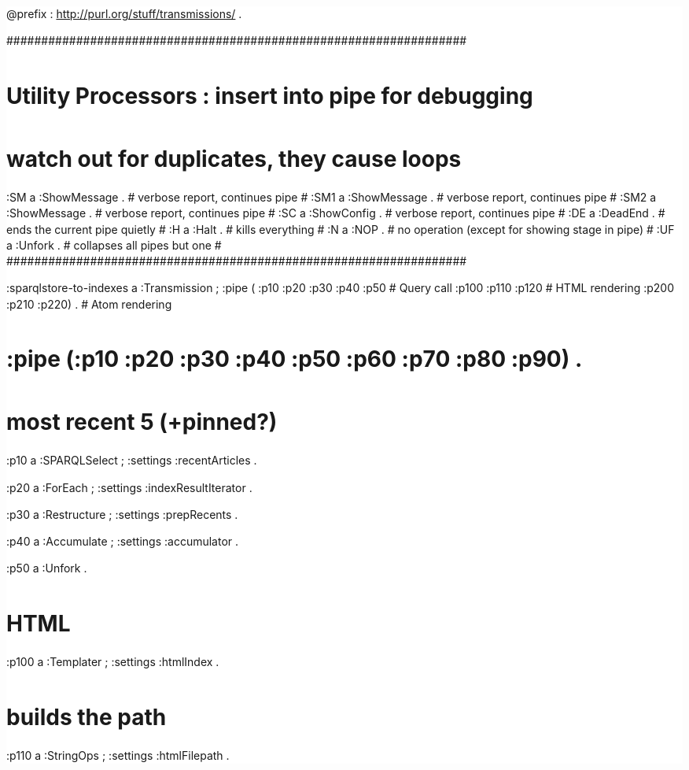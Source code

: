 @prefix : <http://purl.org/stuff/transmissions/> .

##################################################################
# Utility Processors : insert into pipe for debugging            #
# watch out for duplicates, they cause loops                     #
:SM a :ShowMessage . # verbose report, continues pipe            #
:SM1 a :ShowMessage . # verbose report, continues pipe           #
:SM2 a :ShowMessage . # verbose report, continues pipe           #
:SC a :ShowConfig . # verbose report, continues pipe             #
:DE a :DeadEnd . # ends the current pipe quietly                 #
:H  a :Halt . # kills everything                                 #
:N  a :NOP . # no operation (except for showing stage in pipe)   #
:UF a :Unfork . # collapses all pipes but one                    #
##################################################################

:sparqlstore-to-indexes a :Transmission ;
  :pipe ( :p10 :p20 :p30  :p40 :p50 # Query call
          :p100 :p110 :p120 # HTML rendering
          :p200 :p210 :p220) . # Atom rendering

 #  :pipe (:p10 :p20 :p30 :p40 :p50 :p60 :p70 :p80 :p90) .

# most recent 5 (+pinned?)
:p10 a :SPARQLSelect ;
     :settings :recentArticles .

:p20 a :ForEach ;
    :settings :indexResultIterator .

:p30 a :Restructure ;
    :settings :prepRecents .

:p40 a :Accumulate ;
    :settings :accumulator .

:p50 a :Unfork .

# HTML
:p100 a :Templater ;
     :settings :htmlIndex .

# builds the path
:p110 a :StringOps ;
  :settings :htmlFilepath .
